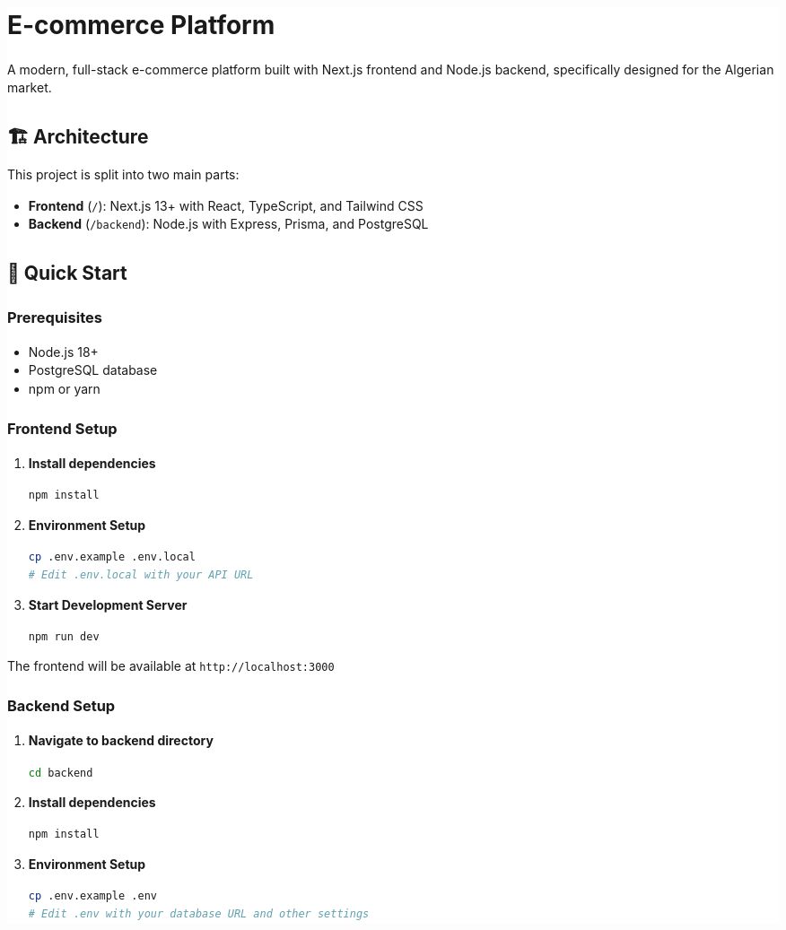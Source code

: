 # E-commerce Platform

A modern, full-stack e-commerce platform built with Next.js frontend and Node.js backend, specifically designed for the Algerian market.

## 🏗️ Architecture

This project is split into two main parts:

- **Frontend** (`/`): Next.js 13+ with React, TypeScript, and Tailwind CSS
- **Backend** (`/backend`): Node.js with Express, Prisma, and PostgreSQL

## 🚀 Quick Start

### Prerequisites

- Node.js 18+
- PostgreSQL database
- npm or yarn

### Frontend Setup

1. **Install dependencies**
   ```bash
   npm install
   ```

2. **Environment Setup**
   ```bash
   cp .env.example .env.local
   # Edit .env.local with your API URL
   ```

3. **Start Development Server**
   ```bash
   npm run dev
   ```

The frontend will be available at `http://localhost:3000`

### Backend Setup

1. **Navigate to backend directory**
   ```bash
   cd backend
   ```

2. **Install dependencies**
   ```bash
   npm install
   ```

3. **Environment Setup**
   ```bash
   cp .env.example .env
   # Edit .env with your database URL and other settings
   ```
